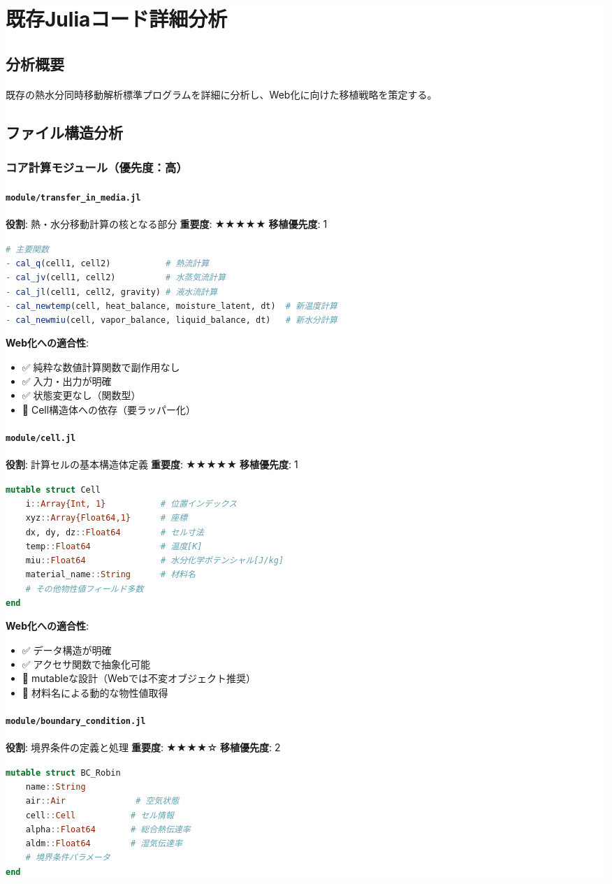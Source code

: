 # 既存Juliaコード詳細分析

## 分析概要

既存の熱水分同時移動解析標準プログラムを詳細に分析し、Web化に向けた移植戦略を策定する。

## ファイル構造分析

### コア計算モジュール（優先度：高）

#### `module/transfer_in_media.jl`
**役割**: 熱・水分移動計算の核となる部分
**重要度**: ★★★★★
**移植優先度**: 1
```julia
# 主要関数
- cal_q(cell1, cell2)           # 熱流計算
- cal_jv(cell1, cell2)          # 水蒸気流計算  
- cal_jl(cell1, cell2, gravity) # 液水流計算
- cal_newtemp(cell, heat_balance, moisture_latent, dt)  # 新温度計算
- cal_newmiu(cell, vapor_balance, liquid_balance, dt)   # 新水分計算
```
**Web化への適合性**: 
- ✅ 純粋な数値計算関数で副作用なし
- ✅ 入力・出力が明確
- ✅ 状態変更なし（関数型）
- 🔄 Cell構造体への依存（要ラッパー化）

#### `module/cell.jl`  
**役割**: 計算セルの基本構造体定義
**重要度**: ★★★★★
**移植優先度**: 1
```julia
mutable struct Cell
    i::Array{Int, 1}           # 位置インデックス
    xyz::Array{Float64,1}      # 座標
    dx, dy, dz::Float64        # セル寸法
    temp::Float64              # 温度[K]
    miu::Float64               # 水分化学ポテンシャル[J/kg]
    material_name::String      # 材料名
    # その他物性値フィールド多数
end
```
**Web化への適合性**:
- ✅ データ構造が明確
- ✅ アクセサ関数で抽象化可能
- 🔄 mutableな設計（Webでは不変オブジェクト推奨）
- 🔄 材料名による動的な物性値取得

#### `module/boundary_condition.jl`
**役割**: 境界条件の定義と処理
**重要度**: ★★★★☆
**移植優先度**: 2
```julia
mutable struct BC_Robin
    name::String
    air::Air              # 空気状態
    cell::Cell           # セル情報
    alpha::Float64       # 総合熱伝達率
    aldm::Float64        # 湿気伝達率
    # 境界条件パラメータ
end
```